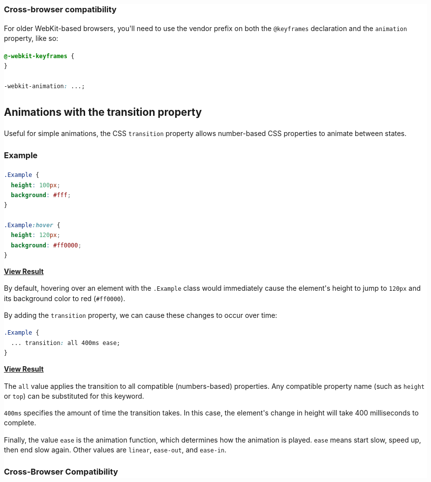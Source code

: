 ### Cross-browser compatibility

For older WebKit-based browsers, you'll need to use the vendor prefix on both the `@keyframes` declaration and the `animation` property, like so:

```css
@-webkit-keyframes {
}

-webkit-animation: ...;
```

## Animations with the transition property

Useful for simple animations, the CSS `transition` property allows number-based CSS properties to animate between states.

### Example

```css
.Example {
  height: 100px;
  background: #fff;
}

.Example:hover {
  height: 120px;
  background: #ff0000;
}
```

**[View Result](https://jsfiddle.net/0kcm6rwo/)**

By default, hovering over an element with the `.Example` class would immediately cause the element's height to jump to `120px` and its background color to red (`#ff0000`).

By adding the `transition` property, we can cause these changes to occur over time:

```css
.Example {
  ... transition: all 400ms ease;
}
```

**[View Result](https://jsfiddle.net/v2j4ggue/1/)**

The `all` value applies the transition to all compatible (numbers-based) properties. Any compatible property name (such as `height` or `top`) can be substituted for this keyword.

`400ms` specifies the amount of time the transition takes. In this case, the element's change in height will take 400 milliseconds to complete.

Finally, the value `ease` is the animation function, which determines how the animation is played. `ease` means start slow, speed up, then end slow again. Other values are `linear`, `ease-out`, and `ease-in`.

### Cross-Browser Compatibility
